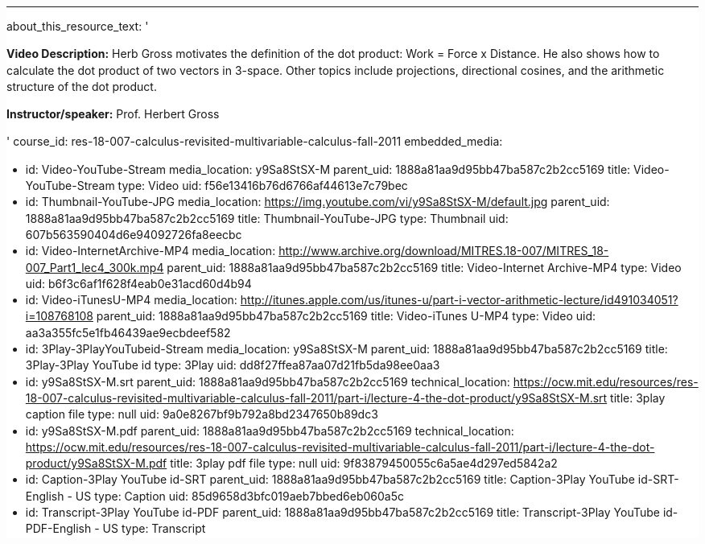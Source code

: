 ---
about_this_resource_text: '<p><strong>Video Description:</strong> Herb Gross motivates
  the definition of the dot product: Work = Force x Distance. He also&nbsp;shows how
  to calculate the dot product of two vectors in 3-space. Other topics include projections,
  directional cosines, and the arithmetic structure of the dot product.</p> <p><strong>Instructor/speaker:</strong>
  Prof. Herbert Gross</p>'
course_id: res-18-007-calculus-revisited-multivariable-calculus-fall-2011
embedded_media:
- id: Video-YouTube-Stream
  media_location: y9Sa8StSX-M
  parent_uid: 1888a81aa9d95bb47ba587c2b2cc5169
  title: Video-YouTube-Stream
  type: Video
  uid: f56e13416b76d6766af44613e7c79bec
- id: Thumbnail-YouTube-JPG
  media_location: https://img.youtube.com/vi/y9Sa8StSX-M/default.jpg
  parent_uid: 1888a81aa9d95bb47ba587c2b2cc5169
  title: Thumbnail-YouTube-JPG
  type: Thumbnail
  uid: 607b563590404d6e94092726fa8eecbc
- id: Video-InternetArchive-MP4
  media_location: http://www.archive.org/download/MITRES.18-007/MITRES_18-007_Part1_lec4_300k.mp4
  parent_uid: 1888a81aa9d95bb47ba587c2b2cc5169
  title: Video-Internet Archive-MP4
  type: Video
  uid: b6f3c6af1f628f4eab0e31acd60d4b94
- id: Video-iTunesU-MP4
  media_location: http://itunes.apple.com/us/itunes-u/part-i-vector-arithmetic-lecture/id491034051?i=108768108
  parent_uid: 1888a81aa9d95bb47ba587c2b2cc5169
  title: Video-iTunes U-MP4
  type: Video
  uid: aa3a355fc5e1fb46439ae9ecbdeef582
- id: 3Play-3PlayYouTubeid-Stream
  media_location: y9Sa8StSX-M
  parent_uid: 1888a81aa9d95bb47ba587c2b2cc5169
  title: 3Play-3Play YouTube id
  type: 3Play
  uid: dd8f27ffea87aa07d21fb5da98ee0aa3
- id: y9Sa8StSX-M.srt
  parent_uid: 1888a81aa9d95bb47ba587c2b2cc5169
  technical_location: https://ocw.mit.edu/resources/res-18-007-calculus-revisited-multivariable-calculus-fall-2011/part-i/lecture-4-the-dot-product/y9Sa8StSX-M.srt
  title: 3play caption file
  type: null
  uid: 9a0e8267bf9b792a8bd2347650b89dc3
- id: y9Sa8StSX-M.pdf
  parent_uid: 1888a81aa9d95bb47ba587c2b2cc5169
  technical_location: https://ocw.mit.edu/resources/res-18-007-calculus-revisited-multivariable-calculus-fall-2011/part-i/lecture-4-the-dot-product/y9Sa8StSX-M.pdf
  title: 3play pdf file
  type: null
  uid: 9f83879450055c6a5ae4d297ed5842a2
- id: Caption-3Play YouTube id-SRT
  parent_uid: 1888a81aa9d95bb47ba587c2b2cc5169
  title: Caption-3Play YouTube id-SRT-English - US
  type: Caption
  uid: 85d9658d3bfc019aeb7bbed6eb060a5c
- id: Transcript-3Play YouTube id-PDF
  parent_uid: 1888a81aa9d95bb47ba587c2b2cc5169
  title: Transcript-3Play YouTube id-PDF-English - US
  type: Transcript